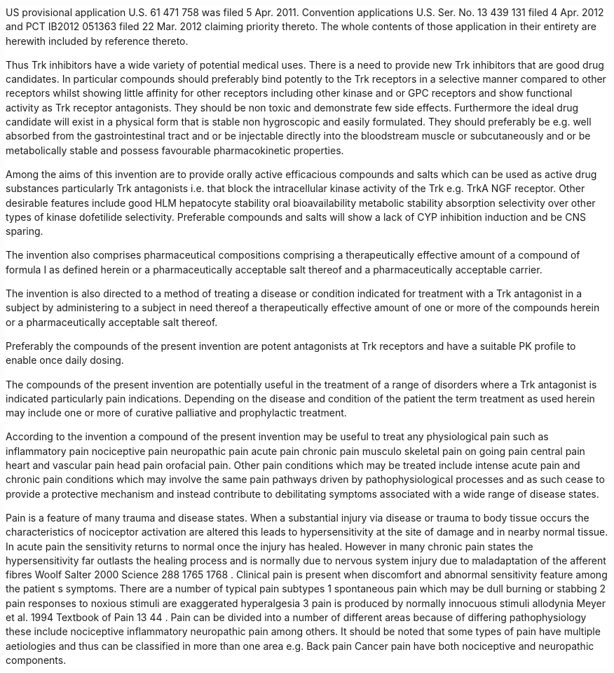US provisional application U.S. 61 471 758 was filed 5 Apr. 2011. Convention applications U.S. Ser. No. 13 439 131 filed 4 Apr. 2012 and PCT IB2012 051363 filed 22 Mar. 2012 claiming priority thereto. The whole contents of those application in their entirety are herewith included by reference thereto.

Thus Trk inhibitors have a wide variety of potential medical uses. There is a need to provide new Trk inhibitors that are good drug candidates. In particular compounds should preferably bind potently to the Trk receptors in a selective manner compared to other receptors whilst showing little affinity for other receptors including other kinase and or GPC receptors and show functional activity as Trk receptor antagonists. They should be non toxic and demonstrate few side effects. Furthermore the ideal drug candidate will exist in a physical form that is stable non hygroscopic and easily formulated. They should preferably be e.g. well absorbed from the gastrointestinal tract and or be injectable directly into the bloodstream muscle or subcutaneously and or be metabolically stable and possess favourable pharmacokinetic properties.

Among the aims of this invention are to provide orally active efficacious compounds and salts which can be used as active drug substances particularly Trk antagonists i.e. that block the intracellular kinase activity of the Trk e.g. TrkA NGF receptor. Other desirable features include good HLM hepatocyte stability oral bioavailability metabolic stability absorption selectivity over other types of kinase dofetilide selectivity. Preferable compounds and salts will show a lack of CYP inhibition induction and be CNS sparing.

The invention also comprises pharmaceutical compositions comprising a therapeutically effective amount of a compound of formula I as defined herein or a pharmaceutically acceptable salt thereof and a pharmaceutically acceptable carrier.

The invention is also directed to a method of treating a disease or condition indicated for treatment with a Trk antagonist in a subject by administering to a subject in need thereof a therapeutically effective amount of one or more of the compounds herein or a pharmaceutically acceptable salt thereof.

Preferably the compounds of the present invention are potent antagonists at Trk receptors and have a suitable PK profile to enable once daily dosing.

The compounds of the present invention are potentially useful in the treatment of a range of disorders where a Trk antagonist is indicated particularly pain indications. Depending on the disease and condition of the patient the term treatment as used herein may include one or more of curative palliative and prophylactic treatment.

According to the invention a compound of the present invention may be useful to treat any physiological pain such as inflammatory pain nociceptive pain neuropathic pain acute pain chronic pain musculo skeletal pain on going pain central pain heart and vascular pain head pain orofacial pain. Other pain conditions which may be treated include intense acute pain and chronic pain conditions which may involve the same pain pathways driven by pathophysiological processes and as such cease to provide a protective mechanism and instead contribute to debilitating symptoms associated with a wide range of disease states.

Pain is a feature of many trauma and disease states. When a substantial injury via disease or trauma to body tissue occurs the characteristics of nociceptor activation are altered this leads to hypersensitivity at the site of damage and in nearby normal tissue. In acute pain the sensitivity returns to normal once the injury has healed. However in many chronic pain states the hypersensitivity far outlasts the healing process and is normally due to nervous system injury due to maladaptation of the afferent fibres Woolf Salter 2000 Science 288 1765 1768 . Clinical pain is present when discomfort and abnormal sensitivity feature among the patient s symptoms. There are a number of typical pain subtypes 1 spontaneous pain which may be dull burning or stabbing 2 pain responses to noxious stimuli are exaggerated hyperalgesia 3 pain is produced by normally innocuous stimuli allodynia Meyer et al. 1994 Textbook of Pain 13 44 . Pain can be divided into a number of different areas because of differing pathophysiology these include nociceptive inflammatory neuropathic pain among others. It should be noted that some types of pain have multiple aetiologies and thus can be classified in more than one area e.g. Back pain Cancer pain have both nociceptive and neuropathic components.
